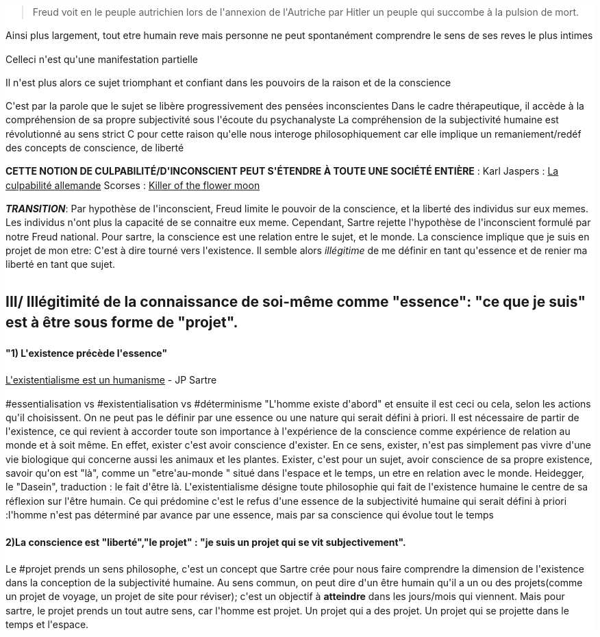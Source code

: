 >Freud voit en le peuple autrichien lors de l'annexion de l'Autriche par Hitler un peuple qui succombe à la pulsion de mort.

Ainsi plus largement, tout etre humain reve mais personne ne peut spontanément comprendre le sens de ses reves le plus intimes

Celleci n'est qu'une manifestation partielle

Il n'est plus alors ce sujet triomphant et confiant dans les pouvoirs de la raison et de la conscience


C'est par la parole que le sujet se libère progressivement des pensées inconscientes
Dans le cadre thérapeutique, il accède à la compréhension de sa propre subjectivité sous l'écoute du psychanalyste
	La compréhension de la subjectivité humaine est révolutionné au sens strict
C pour cette raison qu'elle nous interoge philosophiquement car elle implique un remaniement/redéf des concepts de conscience, de liberté

**CETTE NOTION DE CULPABILITÉ/D'INCONSCIENT PEUT S'ÉTENDRE À TOUTE UNE SOCIÉTÉ ENTIÈRE** : 
Karl Jaspers : <u>La culpabilité allemande</u>
Scorses : <u>Killer of the flower moon</u>

***TRANSITION***:
Par hypothèse de l'inconscient, Freud limite le pouvoir de la conscience, et la liberté des individus sur eux memes. Les individus n'ont plus la capacité de se connaitre eux meme. Cependant, Sartre rejette l'hypothèse de l'inconscient formulé par notre Freud national.
Pour sartre, la conscience est une relation entre le sujet, et le monde. La conscience implique que je suis en projet de mon etre: C'est à dire tourné vers l'existence. Il semble alors *illégitime* de me définir en tant qu'essence et de renier ma liberté en tant que sujet. 

## III/ Illégitimité de la connaissance de soi-même comme "essence": "ce que je suis" est à être sous forme de "projet".
#### "1) L'existence précède l'essence"
[<u>L'existentialisme est un humanisme</u>](https://web.archive.org/web/20211113020611/http://www.danielmartin.eu/Textes/Existentialisme.htm) - JP Sartre

#essentialisation vs #existentialisation vs #déterminisme
"L'homme existe d'abord" et ensuite il est ceci ou cela, selon les actions qu'il choisissent.
On ne peut pas le définir par une essence ou une nature qui serait défini à priori. Il est nécessaire de partir de l'existence, ce qui revient à accorder toute son importance à l'expérience de la conscience comme expérience de relation au monde et à soit même.
En effet, exister c'est avoir conscience d'exister. En ce sens, exister, n'est pas simplement pas vivre d'une vie biologique qui concerne aussi les animaux et les plantes. Exister, c'est pour un sujet, avoir conscience de sa propre existence, savoir qu'on est "là", comme un "etre'au-monde " situé dans l'espace et le temps, un etre en relation avec le monde.
	Heidegger, le "Dasein", traduction : le fait d'être là.
L'existentialisme désigne toute philosophie qui fait de l'existence humaine le centre de sa réflexion sur l'être humain.
Ce qui prédomine c'est le refus d'une essence de la subjectivité humaine qui serait défini à priori :l'homme n'est pas déterminé par avance par une essence, mais par sa conscience qui évolue tout le temps
#### 2)La conscience est "liberté","le projet" : "je suis un projet qui se vit subjectivement".
Le #projet prends un sens philosophe, c'est un concept que Sartre crée pour nous faire comprendre la dimension de l'existence dans la conception de la subjectivité humaine. Au sens commun, on peut dire d'un être humain qu'il a un ou des projets(comme un projet de voyage, un projet de site pour réviser); c'est un objectif à **atteindre** dans les jours/mois qui viennent. Mais pour sartre, le projet prends un tout autre sens, car l'homme est projet. Un projet qui a des projet. Un projet qui se projette dans le temps et l'espace.
 